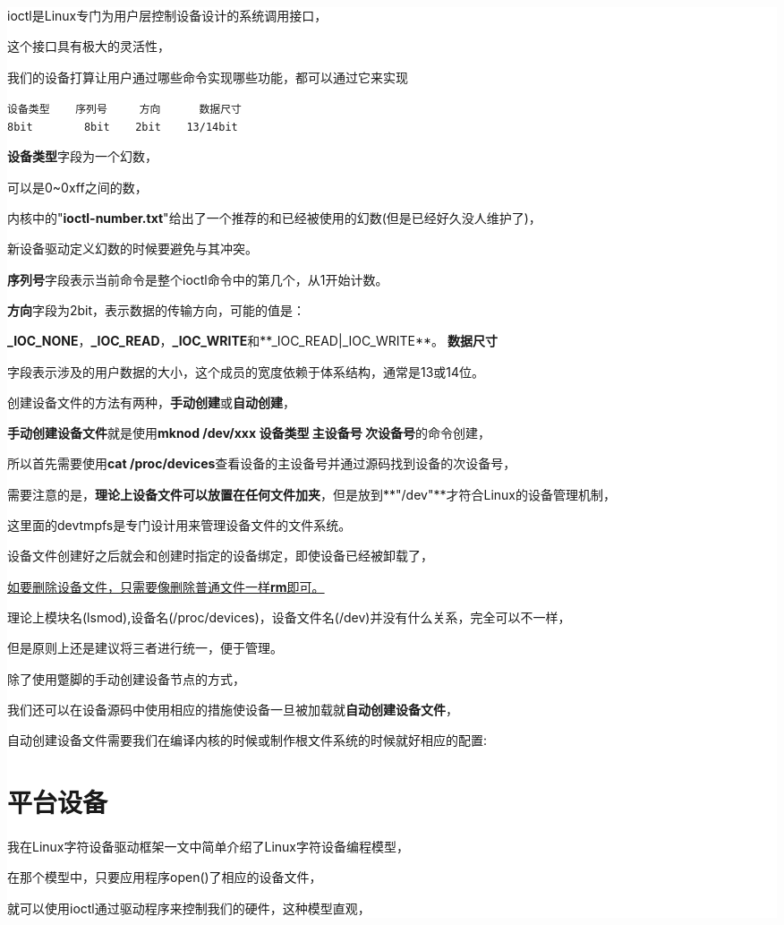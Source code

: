 
ioctl是Linux专门为用户层控制设备设计的系统调用接口，

这个接口具有极大的灵活性，

我们的设备打算让用户通过哪些命令实现哪些功能，都可以通过它来实现

```
设备类型    序列号  	方向    	数据尺寸
8bit        8bit    2bit    13/14bit
```

**设备类型**字段为一个幻数，

可以是0~0xff之间的数，

内核中的"**ioctl-number.txt**"给出了一个推荐的和已经被使用的幻数(但是已经好久没人维护了)，

新设备驱动定义幻数的时候要避免与其冲突。

**序列号**字段表示当前命令是整个ioctl命令中的第几个，从1开始计数。

**方向**字段为2bit，表示数据的传输方向，可能的值是：

**_IOC_NONE**，**_IOC_READ**，**_IOC_WRITE**和**_IOC_READ|_IOC_WRITE**。
**数据尺寸**

字段表示涉及的用户数据的大小，这个成员的宽度依赖于体系结构，通常是13或14位。



创建设备文件的方法有两种，**手动创建**或**自动创建**，

**手动创建设备文件**就是使用**mknod /dev/xxx 设备类型 主设备号 次设备号**的命令创建，

所以首先需要使用**cat /proc/devices**查看设备的主设备号并通过源码找到设备的次设备号，

需要注意的是，**理论上设备文件可以放置在任何文件加夹**，但是放到**"/dev"**才符合Linux的设备管理机制，

这里面的devtmpfs是专门设计用来管理设备文件的文件系统。

设备文件创建好之后就会和创建时指定的设备绑定，即使设备已经被卸载了，

<u>如要删除设备文件，只需要像删除普通文件一样**rm**即可。</u>

理论上模块名(lsmod),设备名(/proc/devices)，设备文件名(/dev)并没有什么关系，完全可以不一样，

但是原则上还是建议将三者进行统一，便于管理。



除了使用蹩脚的手动创建设备节点的方式，

我们还可以在设备源码中使用相应的措施使设备一旦被加载就**自动创建设备文件**，

自动创建设备文件需要我们在编译内核的时候或制作根文件系统的时候就好相应的配置:

# 平台设备

我在Linux字符设备驱动框架一文中简单介绍了Linux字符设备编程模型，

在那个模型中，只要应用程序open()了相应的设备文件，

就可以使用ioctl通过驱动程序来控制我们的硬件，这种模型直观，
